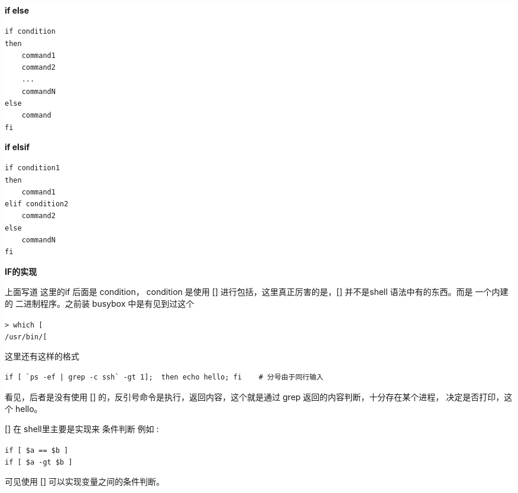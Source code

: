 **if else**

    if condition
    then
        command1 
        command2
        ...
        commandN
    else
        command
    fi


**if elsif**

    if condition1
    then
        command1
    elif condition2
        command2
    else
        commandN
    fi

**IF的实现**

上面写道 这里的if 后面是 condition， condition 是使用 [] 进行包括，这里真正厉害的是，[] 并不是shell 语法中有的东西。而是 一个内建的 二进制程序。之前装 busybox 中是有见到过这个

    > which [
    /usr/bin/[

这里还有这样的格式

    if [ `ps -ef | grep -c ssh` -gt 1];  then echo hello; fi    # 分号由于同行输入

看见，后者是没有使用 [] 的，反引号命令是执行，返回内容，这个就是通过 grep 返回的内容判断，十分存在某个进程， 决定是否打印，这个 hello。

[] 在 shell里主要是实现来 条件判断 例如 :
    
    if [ $a == $b ]
    if [ $a -gt $b ]

可见使用 [] 可以实现变量之间的条件判断。


